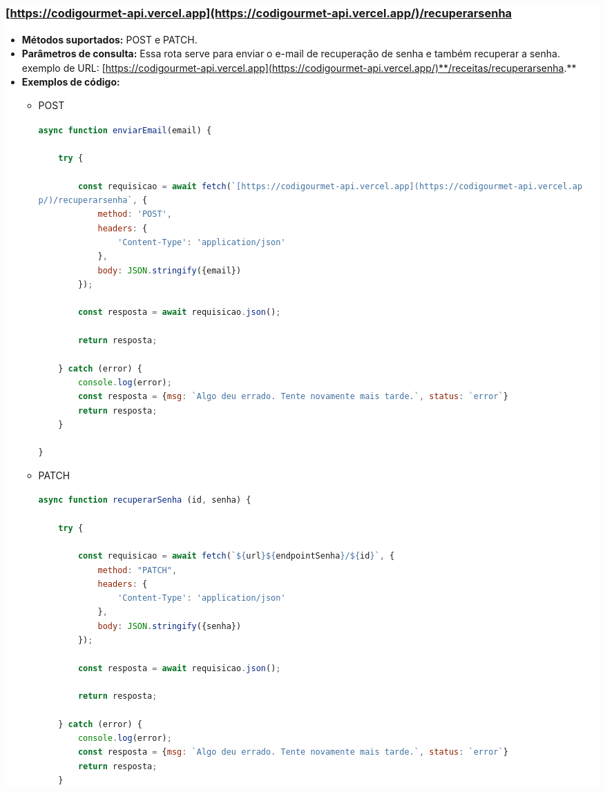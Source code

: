 
### [https://codigourmet-api.vercel.app](https://codigourmet-api.vercel.app/)/recuperarsenha

- **Métodos suportados:** POST e PATCH.
- **Parâmetros de consulta:** Essa rota serve para enviar o e-mail de recuperação de senha e também recuperar a senha. exemplo de URL: [https://codigourmet-api.vercel.app](https://codigourmet-api.vercel.app/)**/receitas/recuperarsenha.**
- **Exemplos de código:**
    - POST
        
        ```jsx
        async function enviarEmail(email) {
        
            try {
        
                const requisicao = await fetch(`[https://codigourmet-api.vercel.app](https://codigourmet-api.vercel.app/)/recuperarsenha`, {
                    method: 'POST',
                    headers: {
                        'Content-Type': 'application/json'
                    },
                    body: JSON.stringify({email})
                });
        
                const resposta = await requisicao.json();
        
                return resposta;
                
            } catch (error) {
                console.log(error);
                const resposta = {msg: `Algo deu errado. Tente novamente mais tarde.`, status: `error`}
                return resposta;
            }
        
        }
        ```
        
    - PATCH
        
        ```jsx
        async function recuperarSenha (id, senha) {
        
            try {
        
                const requisicao = await fetch(`${url}${endpointSenha}/${id}`, {
                    method: "PATCH",
                    headers: {
                        'Content-Type': 'application/json'
                    },
                    body: JSON.stringify({senha})
                });
        
                const resposta = await requisicao.json();
        
                return resposta;
                
            } catch (error) {
                console.log(error);
                const resposta = {msg: `Algo deu errado. Tente novamente mais tarde.`, status: `error`}
                return resposta;
            }
        
